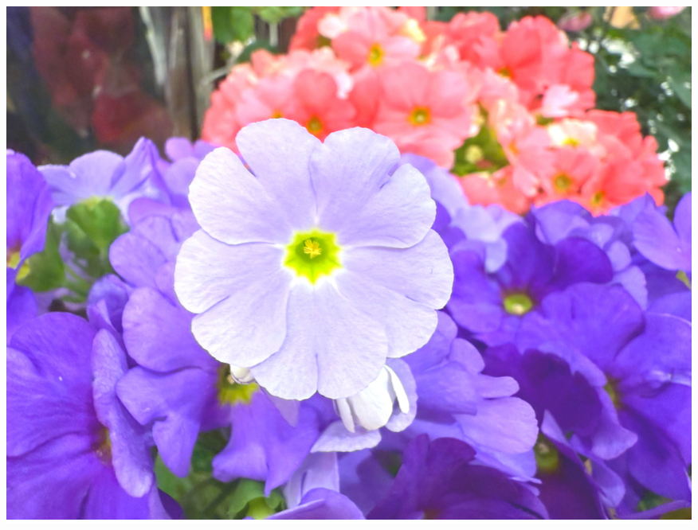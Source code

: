 <a href="20250323_024.JPG" target="_blank"><img src="20250323_024.JPG" alt="サンプル画像" width="900" /></a>